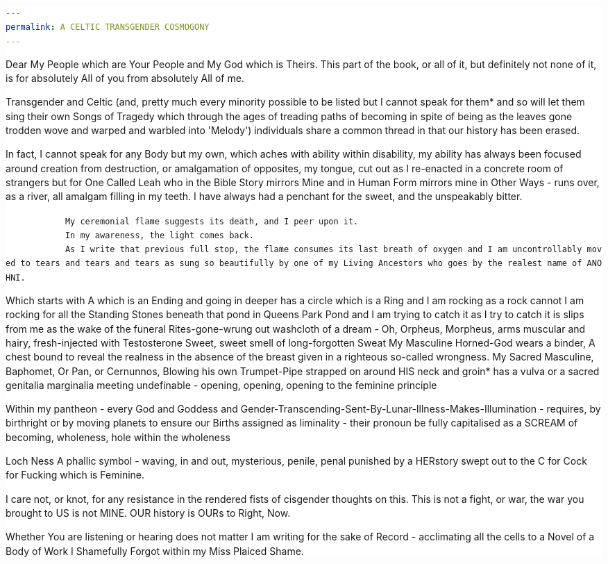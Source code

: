 ```yaml
---
permalink: A CELTIC TRANSGENDER COSMOGONY
---
```

Dear My People which are Your People and My God which is Theirs. 
This part of the book, or all of it, but definitely not none of it, is for absolutely All of you from absolutely All of me. 

Transgender and Celtic (and, pretty much every minority possible to be listed but I cannot speak for them* and so will let them sing their own Songs of Tragedy which through the ages of treading paths of becoming in spite of being as the leaves gone trodden wove and warped and warbled into 'Melody') individuals share a common thread in that our history has been erased. 

In fact, I cannot speak for any Body but my own, which aches with ability within disability, my ability has always been focused around creation from destruction, or amalgamation of opposites, my tongue, cut out as I re-enacted in a concrete room of strangers but for One Called Leah who in the Bible Story mirrors Mine and in Human Form mirrors mine in Other Ways - runs over, as a river, all amalgam filling in my teeth. I have always had a penchant for the sweet, and the unspeakably bitter. 

				My ceremonial flame suggests its death, and I peer upon it.
				In my awareness, the light comes back. 
				As I write that previous full stop, the flame consumes its last breath of oxygen and I am uncontrollably moved to tears and tears and tears as sung so beautifully by one of my Living Ancestors who goes by the realest name of ANOHNI. 
Which starts with A which is an Ending and going in deeper has a circle which is a Ring and I am rocking as a rock cannot I am rocking for all the Standing Stones beneath that pond in Queens Park Pond and I am trying to catch it as I try to catch it is slips from me as the wake of the funeral Rites-gone-wrung out washcloth of a dream - 
Oh, Orpheus, Morpheus, arms muscular and hairy, fresh-injected with Testosterone 
Sweet, sweet smell of long-forgotten Sweat 
My Masculine Horned-God wears a binder, 
A chest bound to reveal the realness in the absence of the breast given in a righteous so-called wrongness. 
My Sacred Masculine, Baphomet, Or Pan, or Cernunnos, Blowing his own Trumpet-Pipe strapped on around HIS neck and groin*
has a vulva or a sacred genitalia marginalia meeting undefinable - opening, opening, opening to the feminine principle 

Within my pantheon - every God and Goddess and Gender-Transcending-Sent-By-Lunar-Illness-Makes-Illumination - requires, by birthright or by moving planets to ensure our Births assigned as liminality - their pronoun be fully capitalised 
as a SCREAM of becoming, wholeness, hole within the wholeness 

Loch Ness 
A phallic symbol - waving, in and out, mysterious, penile, penal punished by a HERstory swept out to the C for Cock for Fucking which is Feminine.

I care not, or knot, for any resistance in the rendered fists of cisgender thoughts on this. This is not a fight, or war, the war you brought to US is not MINE. 
OUR history is OURs to Right, Now. 

Whether You are listening or hearing does not matter I am writing for the sake of Record - acclimating all the cells to a Novel of a Body of Work I Shamefully Forgot within my Miss Plaiced Shame. 
